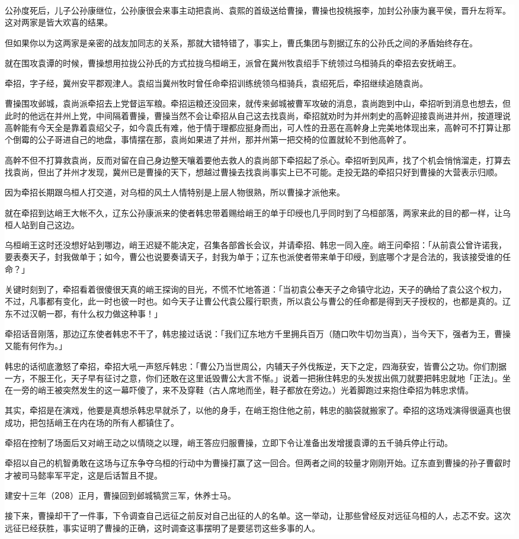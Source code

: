 公孙度死后，儿子公孙康继位，公孙康很会来事主动把袁尚、袁熙的首级送给曹操，曹操也投桃报李，加封公孙康为襄平侯，晋升左将军。这对两家是皆大欢喜的结果。



但如果你以为这两家是亲密的战友加同志的关系，那就大错特错了，事实上，曹氏集团与割据辽东的公孙氏之间的矛盾始终存在。



就在围攻袁谭的时候，曹操想用拉拢公孙氏的方式拉拢乌桓峭王，派曾在冀州牧袁绍手下统领过乌桓骑兵的牵招去安抚峭王。



牵招，字子经，冀州安平郡观津人。袁绍当冀州牧时曾任命牵招训练统领乌桓骑兵，袁绍死后，牵招继续追随袁尚。



曹操围攻邺城，袁尚派牵招去上党督运军粮。牵招运粮还没回来，就传来邺城被曹军攻破的消息，袁尚跑到中山，牵招听到消息也想去，但此时的他远在并州上党，中间隔着曹操，曹操当然不会让牵招从自己这去找袁尚，牵招就劝时为并州刺史的高幹迎接袁尚进并州，按道理说高幹能有今天全是靠着袁绍父子，如今袁氏有难，他于情于理都应挺身而出，可人性的丑恶在高幹身上完美地体现出来，高幹可不打算让那个倒霉的公子哥进自己的地盘，事情摆在那，袁尚如果进了并州，那并州第一把交椅的位置就轮不到他高幹了。



高幹不但不打算救袁尚，反而对留在自己身边整天嚷着要他去救人的袁尚部下牵招起了杀心。牵招听到风声，找了个机会悄悄溜走，打算去找袁尚，但出了并州才发现，冀州已是曹操的天下，想越过曹操去找袁尚事实上已不可能。走投无路的牵招只好到曹操的大营表示归顺。



因为牵招长期跟乌桓人打交道，对乌桓的风土人情特别是上层人物很熟，所以曹操才派他来。



就在牵招到达峭王大帐不久，辽东公孙康派来的使者韩忠带着赐给峭王的单于印绶也几乎同时到了乌桓部落，两家来此的目的都一样，让乌桓人站到自己这边。



乌桓峭王这时还没想好站到哪边，峭王迟疑不能决定，召集各部酋长会议，并请牵招、韩忠一同入座。峭王问牵招：「从前袁公曾许诺我，要表奏天子，封我做单于；如今，曹公也说要奏请天子，封我为单于；辽东也派使者带来单于印绶，到底哪个才是合法的，我该接受谁的任命？」



关键时刻到了，牵招看着很傻很天真的峭王探询的目光，不慌不忙地答道：「当初袁公奉天子之命镇守北边，天子的确给了袁公这个权力，不过，凡事都有变化，此一时也彼一时也。如今天子让曹公代袁公履行职责，所以袁公与曹公的任命都是得到天子授权的，也都是真的。辽东不过汉朝一郡，有什么权力做这种事！」



牵招话音刚落，那边辽东使者韩忠不干了，韩忠接过话说：「我们辽东地方千里拥兵百万（随口吹牛切勿当真），当今天下，强者为王，曹操又能有何作为。」



韩忠的话彻底激怒了牵招，牵招大吼一声怒斥韩忠：「曹公乃当世周公，内辅天子外伐叛逆，天下之定，四海获安，皆曹公之功。你们割据一方，不服王化，天子早有征讨之意，你们还敢在这里诋毁曹公大言不惭。」说着一把揪住韩忠的头发拔出佩刀就要把韩忠就地「正法」。坐在一旁的峭王被突然发生的这一幕吓傻了，来不及穿鞋（古人席地而坐，鞋子都放在旁边。）光着脚跑过来抱住牵招为韩忠求情。



其实，牵招是在演戏，他要是真想杀韩忠早就杀了，以他的身手，在峭王抱住他之前，韩忠的脑袋就搬家了。牵招的这场戏演得很逼真也很成功，把包括峭王在内在场的所有人都镇住了。



牵招在控制了场面后又对峭王动之以情晓之以理，峭王答应归服曹操，立即下令让准备出发增援袁谭的五千骑兵停止行动。



牵招以自己的机智勇敢在这场与辽东争夺乌桓的行动中为曹操打赢了这一回合。但两者之间的较量才刚刚开始。辽东直到曹操的孙子曹叡时才被司马懿率军平定，这是后话暂且不提。



建安十三年（208）正月，曹操回到邺城犒赏三军，休养士马。



接下来，曹操却干了一件事，下令调查自己远征之前反对自己出征的人的名单。这一举动，让那些曾经反对远征乌桓的人，忐忑不安。这次远征已经获胜，事实证明了曹操的正确，这时调查这事摆明了是要惩罚这些多事的人。


